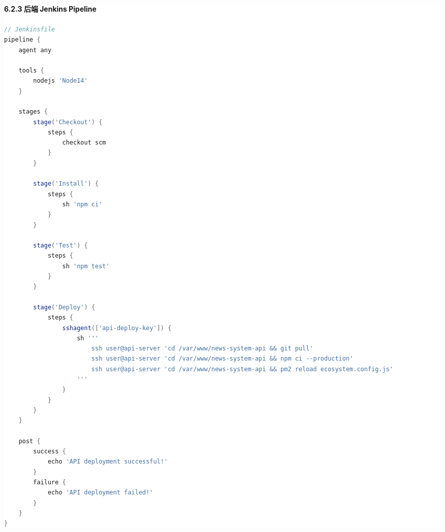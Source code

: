 #### 6.2.3 后端 Jenkins Pipeline

```groovy
// Jenkinsfile
pipeline {
    agent any
    
    tools {
        nodejs 'Node14'
    }
    
    stages {
        stage('Checkout') {
            steps {
                checkout scm
            }
        }
        
        stage('Install') {
            steps {
                sh 'npm ci'
            }
        }
        
        stage('Test') {
            steps {
                sh 'npm test'
            }
        }
        
        stage('Deploy') {
            steps {
                sshagent(['api-deploy-key']) {
                    sh '''
                        ssh user@api-server 'cd /var/www/news-system-api && git pull'
                        ssh user@api-server 'cd /var/www/news-system-api && npm ci --production'
                        ssh user@api-server 'cd /var/www/news-system-api && pm2 reload ecosystem.config.js'
                    '''
                }
            }
        }
    }
    
    post {
        success {
            echo 'API deployment successful!'
        }
        failure {
            echo 'API deployment failed!'
        }
    }
}
```
